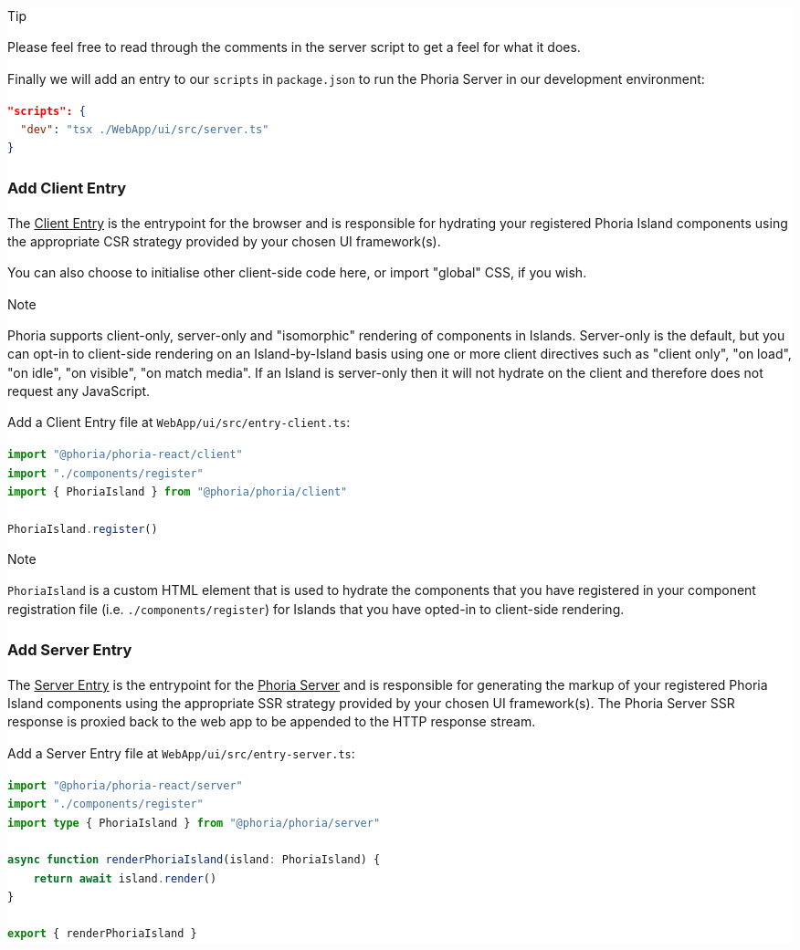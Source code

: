 > [!TIP]
> Please feel free to read through the comments in the server script to get a feel for what it does.

Finally we will add an entry to our `scripts` in `package.json` to run the Phoria Server in our development environment:

```json
"scripts": {
  "dev": "tsx ./WebApp/ui/src/server.ts"
}
```

### Add Client Entry

The [Client Entry](./client-entry.md) is the entrypoint for the browser and is responsible for hydrating your registered Phoria Island components using the appropriate CSR strategy provided by your chosen UI framework(s).

You can also choose to initialise other client-side code here, or import "global" CSS, if you wish.

> [!NOTE]
> Phoria supports client-only, server-only and "isomorphic" rendering of components in Islands. Server-only is the default, but you can opt-in to client-side rendering on an Island-by-Island basis using one or more client directives such as "client only", "on load", "on idle", "on visible", "on match media". If an Island is server-only then it will not hydrate on the client and therefore does not request any JavaScript.

Add a Client Entry file at `WebApp/ui/src/entry-client.ts`:

```ts
import "@phoria/phoria-react/client"
import "./components/register"
import { PhoriaIsland } from "@phoria/phoria/client"

PhoriaIsland.register()
```

> [!NOTE]
> `PhoriaIsland` is a custom HTML element that is used to hydrate the components that you have registered in your component registration file (i.e. `./components/register`) for Islands that you have opted-in to client-side rendering.

### Add Server Entry

The [Server Entry](./server-entry.md) is the entrypoint for the [Phoria Server](#add-phoria-server) and is responsible for generating the markup of your registered Phoria Island components using the appropriate SSR strategy provided by your chosen UI framework(s). The Phoria Server SSR response is proxied back to the web app to be appended to the HTTP response stream.

Add a Server Entry file at `WebApp/ui/src/entry-server.ts`:

```ts
import "@phoria/phoria-react/server"
import "./components/register"
import type { PhoriaIsland } from "@phoria/phoria/server"

async function renderPhoriaIsland(island: PhoriaIsland) {
	return await island.render()
}

export { renderPhoriaIsland }
```
